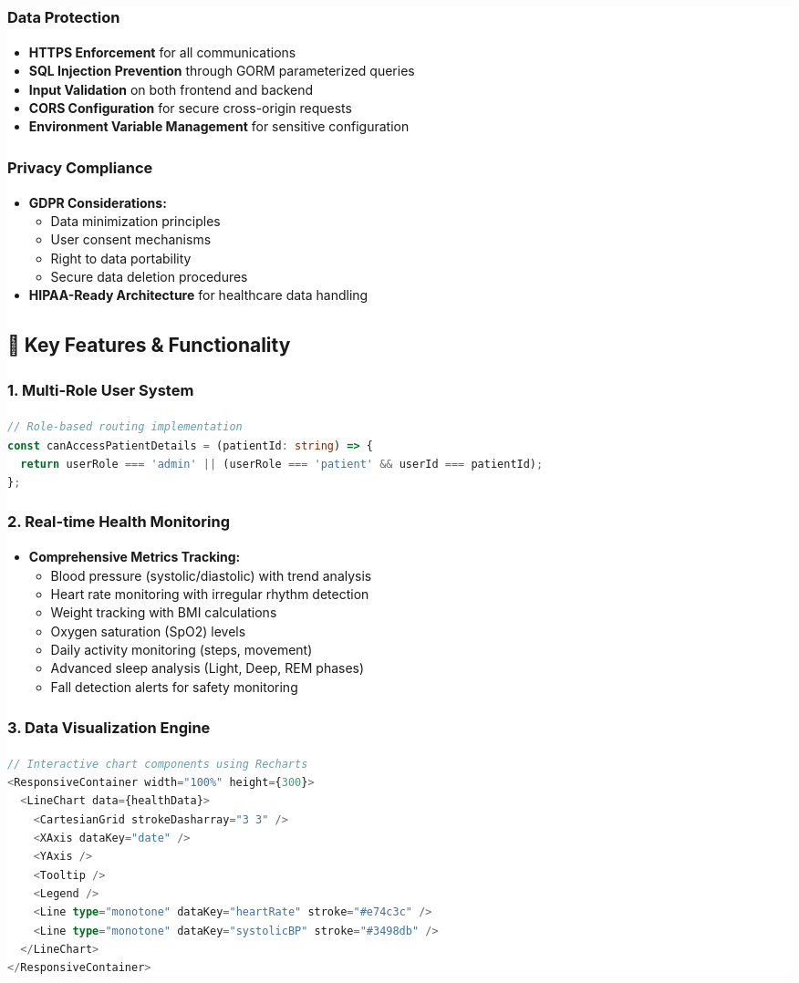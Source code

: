 ### Data Protection

- **HTTPS Enforcement** for all communications
- **SQL Injection Prevention** through GORM parameterized queries
- **Input Validation** on both frontend and backend
- **CORS Configuration** for secure cross-origin requests
- **Environment Variable Management** for sensitive configuration

### Privacy Compliance

- **GDPR Considerations:**
  - Data minimization principles
  - User consent mechanisms
  - Right to data portability
  - Secure data deletion procedures
- **HIPAA-Ready Architecture** for healthcare data handling

## 🚀 Key Features & Functionality

### 1. Multi-Role User System

```typescript
// Role-based routing implementation
const canAccessPatientDetails = (patientId: string) => {
  return userRole === 'admin' || (userRole === 'patient' && userId === patientId);
};
```

### 2. Real-time Health Monitoring

- **Comprehensive Metrics Tracking:**
  - Blood pressure (systolic/diastolic) with trend analysis
  - Heart rate monitoring with irregular rhythm detection
  - Weight tracking with BMI calculations
  - Oxygen saturation (SpO2) levels
  - Daily activity monitoring (steps, movement)
  - Advanced sleep analysis (Light, Deep, REM phases)
  - Fall detection alerts for safety monitoring

### 3. Data Visualization Engine

```typescript
// Interactive chart components using Recharts
<ResponsiveContainer width="100%" height={300}>
  <LineChart data={healthData}>
    <CartesianGrid strokeDasharray="3 3" />
    <XAxis dataKey="date" />
    <YAxis />
    <Tooltip />
    <Legend />
    <Line type="monotone" dataKey="heartRate" stroke="#e74c3c" />
    <Line type="monotone" dataKey="systolicBP" stroke="#3498db" />
  </LineChart>
</ResponsiveContainer>
```
